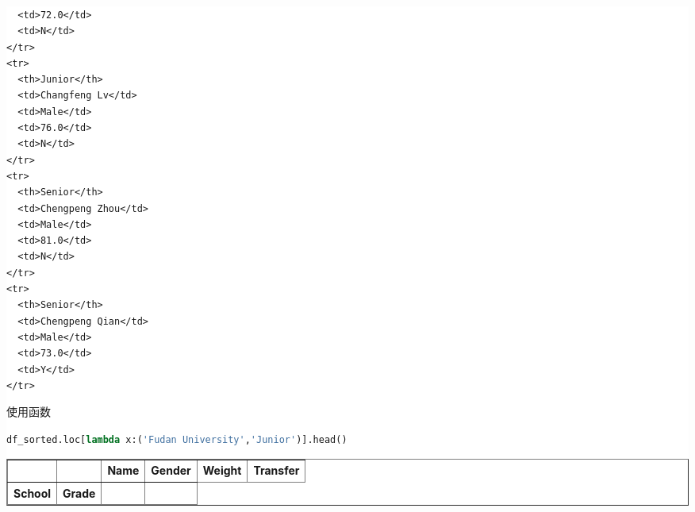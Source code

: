       <td>72.0</td>
      <td>N</td>
    </tr>
    <tr>
      <th>Junior</th>
      <td>Changfeng Lv</td>
      <td>Male</td>
      <td>76.0</td>
      <td>N</td>
    </tr>
    <tr>
      <th>Senior</th>
      <td>Chengpeng Zhou</td>
      <td>Male</td>
      <td>81.0</td>
      <td>N</td>
    </tr>
    <tr>
      <th>Senior</th>
      <td>Chengpeng Qian</td>
      <td>Male</td>
      <td>73.0</td>
      <td>Y</td>
    </tr>
  </tbody>
</table>
</div>



使用函数


```python
df_sorted.loc[lambda x:('Fudan University','Junior')].head()
```




<div>
<style scoped>
    .dataframe tbody tr th:only-of-type {
        vertical-align: middle;
    }

    .dataframe tbody tr th {
        vertical-align: top;
    }

    .dataframe thead th {
        text-align: right;
    }
</style>
<table border="1" class="dataframe">
  <thead>
    <tr style="text-align: right;">
      <th></th>
      <th></th>
      <th>Name</th>
      <th>Gender</th>
      <th>Weight</th>
      <th>Transfer</th>
    </tr>
    <tr>
      <th>School</th>
      <th>Grade</th>
      <th></th>
      <th></th>